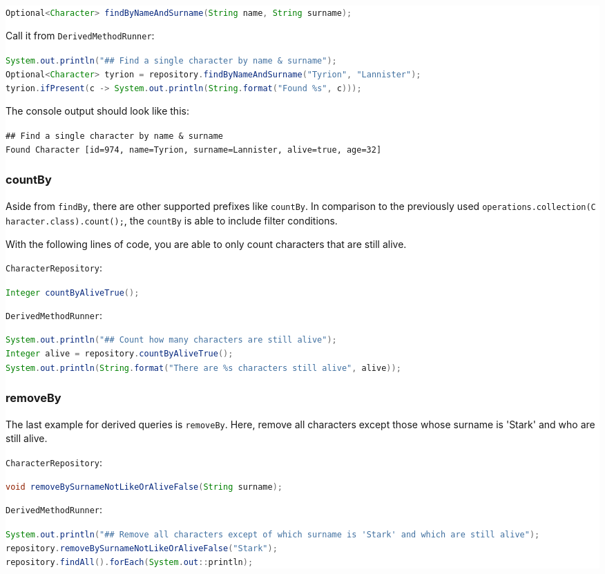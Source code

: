 ```java
Optional<Character> findByNameAndSurname(String name, String surname);
```

Call it from `DerivedMethodRunner`:

```java
System.out.println("## Find a single character by name & surname");
Optional<Character> tyrion = repository.findByNameAndSurname("Tyrion", "Lannister");
tyrion.ifPresent(c -> System.out.println(String.format("Found %s", c)));
```

The console output should look like this:

```
## Find a single character by name & surname
Found Character [id=974, name=Tyrion, surname=Lannister, alive=true, age=32]
```

### countBy

Aside from `findBy`, there are other supported prefixes like `countBy`.
In comparison to the previously used `operations.collection(Character.class).count();`,
the `countBy` is able to include filter conditions.

With the following lines of code, you are able to only count characters that
are still alive.

`CharacterRepository`:

```java
Integer countByAliveTrue();
```

`DerivedMethodRunner`:

```java
System.out.println("## Count how many characters are still alive");
Integer alive = repository.countByAliveTrue();
System.out.println(String.format("There are %s characters still alive", alive));
```

### removeBy

The last example for derived queries is `removeBy`. Here, remove all characters
except those whose surname is 'Stark' and who are still alive.

`CharacterRepository`:

```java
void removeBySurnameNotLikeOrAliveFalse(String surname);
```

`DerivedMethodRunner`:

```java
System.out.println("## Remove all characters except of which surname is 'Stark' and which are still alive");
repository.removeBySurnameNotLikeOrAliveFalse("Stark");
repository.findAll().forEach(System.out::println);
```
